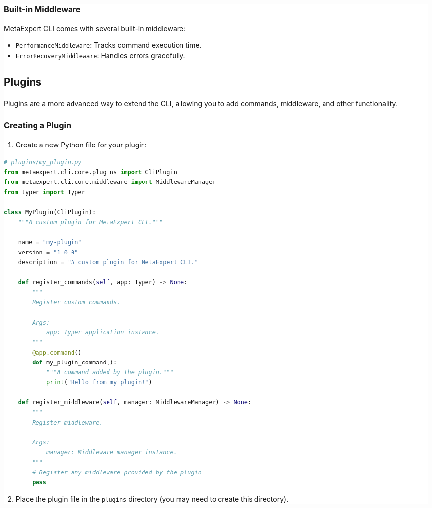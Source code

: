 ### Built-in Middleware

MetaExpert CLI comes with several built-in middleware:

- `PerformanceMiddleware`: Tracks command execution time.
- `ErrorRecoveryMiddleware`: Handles errors gracefully.

## Plugins

Plugins are a more advanced way to extend the CLI, allowing you to add commands, middleware, and other functionality.

### Creating a Plugin

1. Create a new Python file for your plugin:

```python
# plugins/my_plugin.py
from metaexpert.cli.core.plugins import CliPlugin
from metaexpert.cli.core.middleware import MiddlewareManager
from typer import Typer

class MyPlugin(CliPlugin):
    """A custom plugin for MetaExpert CLI."""
    
    name = "my-plugin"
    version = "1.0.0"
    description = "A custom plugin for MetaExpert CLI."
    
    def register_commands(self, app: Typer) -> None:
        """
        Register custom commands.
        
        Args:
            app: Typer application instance.
        """
        @app.command()
        def my_plugin_command():
            """A command added by the plugin."""
            print("Hello from my plugin!")
    
    def register_middleware(self, manager: MiddlewareManager) -> None:
        """
        Register middleware.
        
        Args:
            manager: Middleware manager instance.
        """
        # Register any middleware provided by the plugin
        pass
```

2. Place the plugin file in the `plugins` directory (you may need to create this directory).
